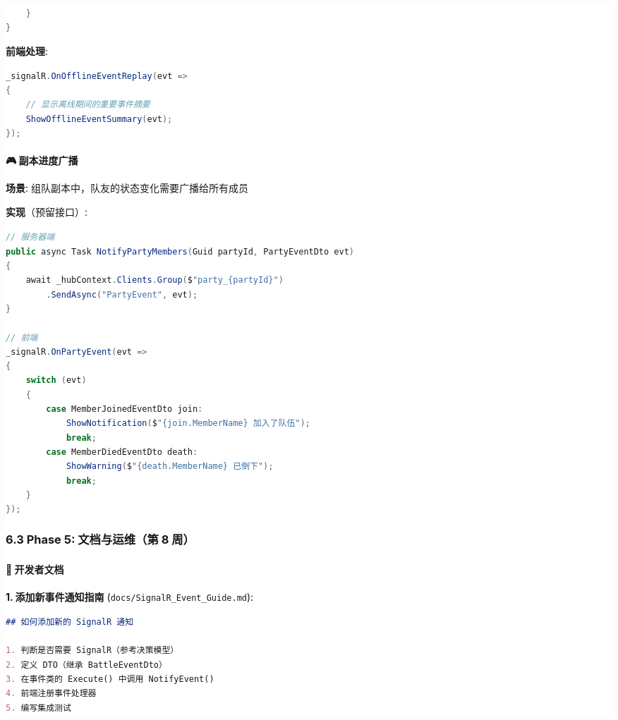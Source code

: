 ```csharp
    }
}
```

**前端处理**:
```csharp
_signalR.OnOfflineEventReplay(evt => 
{
    // 显示离线期间的重要事件摘要
    ShowOfflineEventSummary(evt);
});
```

#### 🎮 副本进度广播

**场景**: 组队副本中，队友的状态变化需要广播给所有成员

**实现**（预留接口）:
```csharp
// 服务器端
public async Task NotifyPartyMembers(Guid partyId, PartyEventDto evt)
{
    await _hubContext.Clients.Group($"party_{partyId}")
        .SendAsync("PartyEvent", evt);
}

// 前端
_signalR.OnPartyEvent(evt => 
{
    switch (evt)
    {
        case MemberJoinedEventDto join:
            ShowNotification($"{join.MemberName} 加入了队伍");
            break;
        case MemberDiedEventDto death:
            ShowWarning($"{death.MemberName} 已倒下");
            break;
    }
});
```

### 6.3 Phase 5: 文档与运维（第 8 周）

#### 📖 开发者文档

**1. 添加新事件通知指南** (`docs/SignalR_Event_Guide.md`):
```markdown
## 如何添加新的 SignalR 通知

1. 判断是否需要 SignalR（参考决策模型）
2. 定义 DTO（继承 BattleEventDto）
3. 在事件类的 Execute() 中调用 NotifyEvent()
4. 前端注册事件处理器
5. 编写集成测试
```
